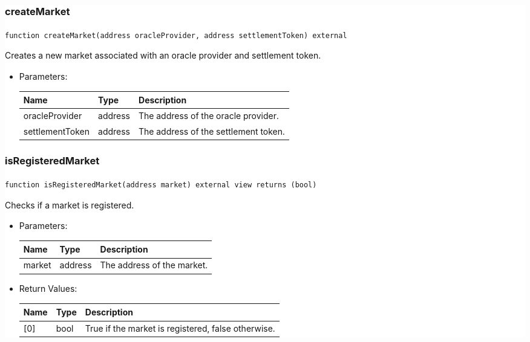 ### createMarket

```solidity
function createMarket(address oracleProvider, address settlementToken) external
```

Creates a new market associated with an oracle provider and settlement token.

- Parameters:

  | Name | Type | Description |
  | ---- | ---- | ----------- |
  | oracleProvider | address | The address of the oracle provider. |
  | settlementToken | address | The address of the settlement token. |

### isRegisteredMarket

```solidity
function isRegisteredMarket(address market) external view returns (bool)
```

Checks if a market is registered.

- Parameters:

  | Name | Type | Description |
  | ---- | ---- | ----------- |
  | market | address | The address of the market. |

- Return Values:

  | Name | Type | Description |
  | ---- | ---- | ----------- |
  | [0] | bool | True if the market is registered, false otherwise. |

